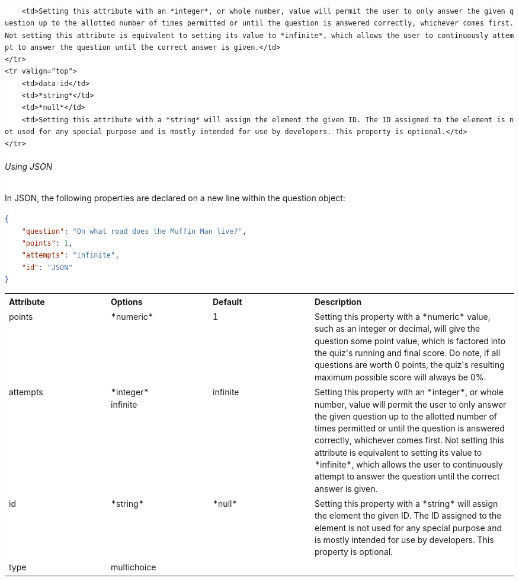         <td>Setting this attribute with an *integer*, or whole number, value will permit the user to only answer the given question up to the allotted number of times permitted or until the question is answered correctly, whichever comes first. Not setting this attribute is equivalent to setting its value to *infinite*, which allows the user to continuously attempt to answer the question until the correct answer is given.</td>
    </tr>
    <tr valign="top">
        <td>data-id</td>
        <td>*string*</td>
        <td>*null*</td>
        <td>Setting this attribute with a *string* will assign the element the given ID. The ID assigned to the element is not used for any special purpose and is mostly intended for use by developers. This property is optional.</td>
    </tr>
</table>
    
###### Using JSON
    
In JSON, the following properties are declared on a new line within the question object:
    
```json
{
    "question": "On what road does the Muffin Man live?",
    "points": 1,
    "attempts": "infinite",
    "id": "JSON"
}
```
    
<table cellpadding="2" cellspacing="2">
    <tr align="left">
        <th width="20%">Attribute</th>
        <th width="20%">Options</th>
        <th width="20%">Default</th>
        <th width="40%">Description</th>
    </tr>
    <tr valign="top">
        <td>points</td>
        <td>*numeric*</td>
        <td>1</td>
        <td>Setting this property with a *numeric* value, such as an integer or decimal, will give the question some point value, which is factored into the quiz's running and final score. Do note, if all questions are worth 0 points, the quiz's resulting maximum possible score will always be 0%.</td>
    </tr>
    <tr valign="top">
        <td>attempts</td>
        <td>*integer*<br>
            infinite</td>
        <td>infinite</td>
        <td>Setting this property with an *integer*, or whole number, value will permit the user to only answer the given question up to the allotted number of times permitted or until the question is answered correctly, whichever comes first. Not setting this attribute is equivalent to setting its value to *infinite*, which allows the user to continuously attempt to answer the question until the correct answer is given.</td>
    </tr>
    <tr valign="top">
        <td>id</td>
        <td>*string*</td>
        <td>*null*</td>
        <td>Setting this property with a *string* will assign the element the given ID. The ID assigned to the element is not used for any special purpose and is mostly intended for use by developers. This property is optional.</td>
    </tr>
    <tr valign="top">
        <td>type</td>
        <td>multichoice<br>